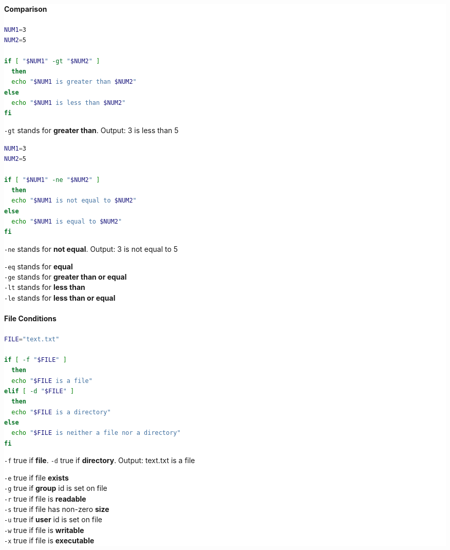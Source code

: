 #### Comparison
```bash
NUM1=3
NUM2=5

if [ "$NUM1" -gt "$NUM2" ]
  then
  echo "$NUM1 is greater than $NUM2"
else
  echo "$NUM1 is less than $NUM2"
fi
```
`-gt` stands for **greater than**. Output: 3 is less than 5 <br>

```bash
NUM1=3
NUM2=5

if [ "$NUM1" -ne "$NUM2" ]
  then
  echo "$NUM1 is not equal to $NUM2"
else
  echo "$NUM1 is equal to $NUM2"
fi
```
`-ne` stands for **not equal**. Output: 3 is not equal to 5 <br>

`-eq` stands for **equal** <br>
`-ge` stands for **greater than or equal** <br>
`-lt` stands for **less than** <br>
`-le` stands for **less than or equal** <br>

#### File Conditions
```bash
FILE="text.txt"

if [ -f "$FILE" ]
  then
  echo "$FILE is a file"
elif [ -d "$FILE" ]
  then
  echo "$FILE is a directory"
else
  echo "$FILE is neither a file nor a directory"
fi
```
`-f` true if **file**. `-d` true if **directory**. Output: text.txt is a file <br>

`-e` true if file **exists** <br>
`-g` true if **group** id is set on file <br>
`-r` true if file is **readable** <br>
`-s` true if file has non-zero **size** <br>
`-u` true if **user** id is set on file <br>
`-w` true if file is **writable** <br>
`-x` true if file is **executable** <br>
